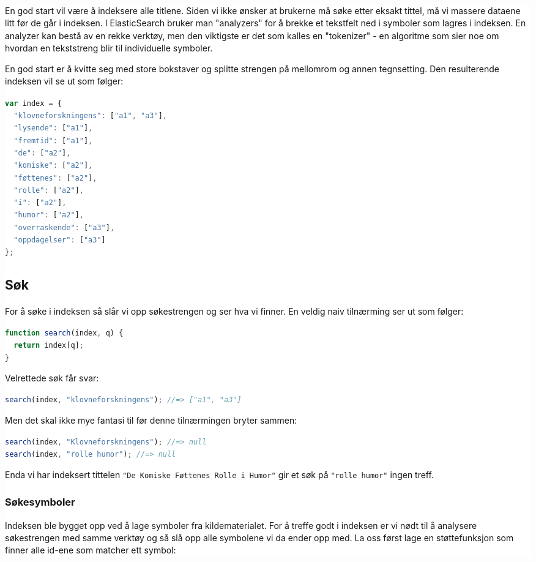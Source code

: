 En god start vil være å indeksere alle titlene. Siden vi ikke ønsker at brukerne
må søke etter eksakt tittel, må vi massere dataene litt før de går i indeksen. I
ElasticSearch bruker man "analyzers" for å brekke et tekstfelt ned i symboler
som lagres i indeksen. En analyzer kan bestå av en rekke verktøy, men den
viktigste er det som kalles en "tokenizer" - en algoritme som sier noe om
hvordan en tekststreng blir til individuelle symboler.

En god start er å kvitte seg med store bokstaver og splitte strengen på
mellomrom og annen tegnsetting. Den resulterende indeksen vil se ut som følger:

```js
var index = {
  "klovneforskningens": ["a1", "a3"],
  "lysende": ["a1"],
  "fremtid": ["a1"],
  "de": ["a2"],
  "komiske": ["a2"],
  "føttenes": ["a2"],
  "rolle": ["a2"],
  "i": ["a2"],
  "humor": ["a2"],
  "overraskende": ["a3"],
  "oppdagelser": ["a3"]
};
```

## Søk

For å søke i indeksen så slår vi opp søkestrengen og ser hva vi finner. En
veldig naiv tilnærming ser ut som følger:

```js
function search(index, q) {
  return index[q];
}
```

Velrettede søk får svar:

```js
search(index, "klovneforskningens"); //=> ["a1", "a3"]
```

Men det skal ikke mye fantasi til før denne tilnærmingen bryter sammen:

```js
search(index, "Klovneforskningens"); //=> null
search(index, "rolle humor"); //=> null
```

Enda vi har indeksert tittelen `"De Komiske Føttenes Rolle i Humor"` gir et søk
på `"rolle humor"` ingen treff.

### Søkesymboler

Indeksen ble bygget opp ved å lage symboler fra kildematerialet. For å treffe
godt i indeksen er vi nødt til å analysere søkestrengen med samme verktøy og så
slå opp alle symbolene vi da ender opp med. La oss først lage en støttefunksjon
som finner alle id-ene som matcher ett symbol:
